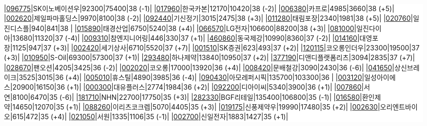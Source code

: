 |[096775](https://finance.daum.net/quotes/A096775)|SK이노베이션우|92300|75400|38 (-1)|
|[017960](https://finance.daum.net/quotes/A017960)|한국카본|12170|10420|38 (-2)|
|[006380](https://finance.daum.net/quotes/A006380)|카프로|4985|3660|38 (+5)|
|[002620](https://finance.daum.net/quotes/A002620)|제일파마홀딩스|9970|8100|38 (-2)|
|[092440](https://finance.daum.net/quotes/A092440)|기신정기|3015|2475|38 (+3)|
|[011280](https://finance.daum.net/quotes/A011280)|태림포장|2340|1981|38 (+5)|
|[020760](https://finance.daum.net/quotes/A020760)|일진디스플|940|841|38 |
|[015890](https://finance.daum.net/quotes/A015890)|태경산업|6750|5240|38 (+4)|
|[066570](https://finance.daum.net/quotes/A066570)|LG전자|106600|88200|38 (+3)|
|[081000](https://finance.daum.net/quotes/A081000)|일진다이아|13680|11320|37 (-4)|
|[009310](https://finance.daum.net/quotes/A009310)|참엔지니어링|446|330|37 (+1)|
|[460860](https://finance.daum.net/quotes/A460860)|동국제강|10990|8360|37 (-2)|
|[014160](https://finance.daum.net/quotes/A014160)|대영포장|1125|947|37 (+3)|
|[002420](https://finance.daum.net/quotes/A002420)|세기상사|6710|5520|37 (+7)|
|[001510](https://finance.daum.net/quotes/A001510)|SK증권|623|493|37 (+2)|
|[120115](https://finance.daum.net/quotes/A120115)|코오롱인더우|23300|19500|37 (+3)|
|[010950](https://finance.daum.net/quotes/A010950)|S-Oil|69300|57300|37 (+1)|
|[293480](https://finance.daum.net/quotes/A293480)|하나제약|13840|10950|37 (+2)|
|[377190](https://finance.daum.net/quotes/A377190)|디앤디플랫폼리츠|3094|2835|37 (+7)|
|[028670](https://finance.daum.net/quotes/A028670)|팬오션|4205|3425|36 (-2)|
|[002020](https://finance.daum.net/quotes/A002020)|코오롱|17000|13920|36 (+4)|
|[008420](https://finance.daum.net/quotes/A008420)|문배철강|3090|2430|36 (-6)|
|[041650](https://finance.daum.net/quotes/A041650)|상신브레이크|3525|3015|36 (+4)|
|[005010](https://finance.daum.net/quotes/A005010)|휴스틸|4890|3985|36 (-4)|
|[090430](https://finance.daum.net/quotes/A090430)|아모레퍼시픽|135700|103300|36 |
|[003120](https://finance.daum.net/quotes/A003120)|일성아이에스|20900|16150|36 (+1)|
|[000300](https://finance.daum.net/quotes/A000300)|대유플러스|2774|1984|36 (+2)|
|[092200](https://finance.daum.net/quotes/A092200)|디아이씨|5340|3900|36 (+1)|
|[007860](https://finance.daum.net/quotes/A007860)|서연|8100|6470|35 (-6)|
|[181710](https://finance.daum.net/quotes/A181710)|NHN|22700|17750|35 (+3)|
|[282330](https://finance.daum.net/quotes/A282330)|BGF리테일|135400|106800|35 (-1)|
|[016580](https://finance.daum.net/quotes/A016580)|환인제약|14650|12070|35 (+1)|
|[088260](https://finance.daum.net/quotes/A088260)|이리츠코크렙|5070|4405|35 (+3)|
|[019175](https://finance.daum.net/quotes/A019175)|신풍제약우|19990|17480|35 (+2)|
|[002630](https://finance.daum.net/quotes/A002630)|오리엔트바이오|615|472|35 (+4)|
|[021050](https://finance.daum.net/quotes/A021050)|서원|1335|1106|35 (-1)|
|[002700](https://finance.daum.net/quotes/A002700)|신일전자|1883|1427|35 (+1)|